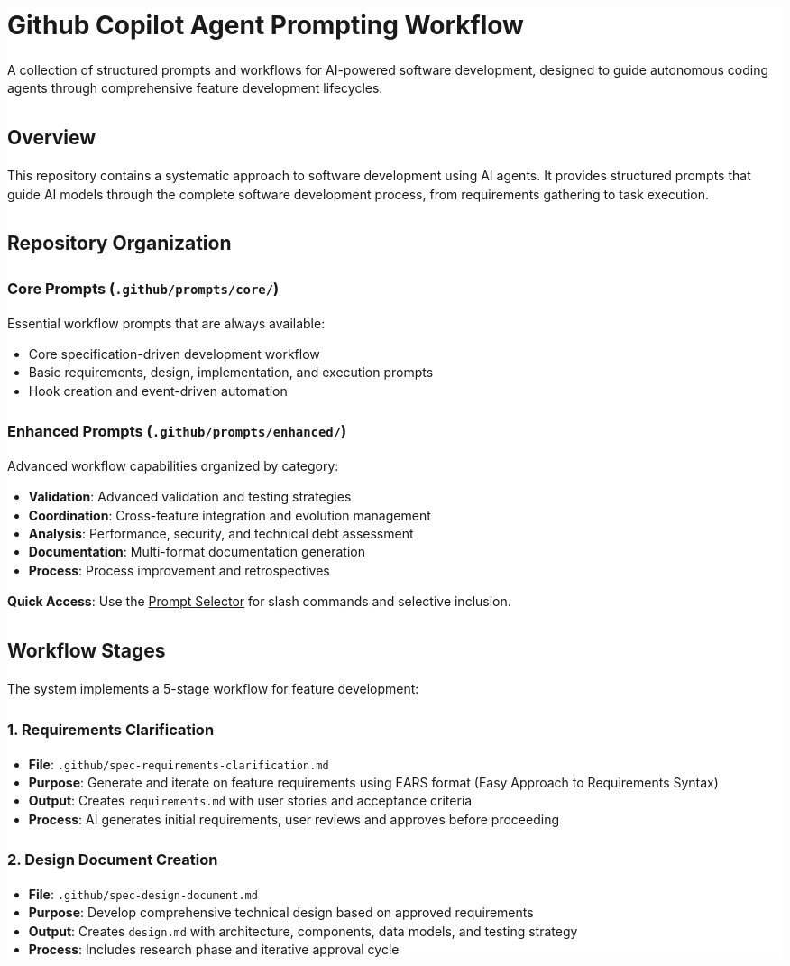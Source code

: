 # Github Copilot Agent Prompting Workflow

A collection of structured prompts and workflows for AI-powered software development, designed to guide autonomous coding agents through comprehensive feature development lifecycles.

## Overview

This repository contains a systematic approach to software development using AI agents. It provides structured prompts that guide AI models through the complete software development process, from requirements gathering to task execution.

## Repository Organization

### Core Prompts (`.github/prompts/core/`)

Essential workflow prompts that are always available:

- Core specification-driven development workflow
- Basic requirements, design, implementation, and execution prompts
- Hook creation and event-driven automation

### Enhanced Prompts (`.github/prompts/enhanced/`)

Advanced workflow capabilities organized by category:

- **Validation**: Advanced validation and testing strategies
- **Coordination**: Cross-feature integration and evolution management
- **Analysis**: Performance, security, and technical debt assessment
- **Documentation**: Multi-format documentation generation
- **Process**: Process improvement and retrospectives

**Quick Access**: Use the [Prompt Selector](tools/prompt-selector.md) for slash commands and selective inclusion.

## Workflow Stages

The system implements a 5-stage workflow for feature development:

### 1. Requirements Clarification

- **File**: `.github/spec-requirements-clarification.md`
- **Purpose**: Generate and iterate on feature requirements using EARS format (Easy Approach to Requirements Syntax)
- **Output**: Creates `requirements.md` with user stories and acceptance criteria
- **Process**: AI generates initial requirements, user reviews and approves before proceeding

### 2. Design Document Creation

- **File**: `.github/spec-design-document.md`
- **Purpose**: Develop comprehensive technical design based on approved requirements
- **Output**: Creates `design.md` with architecture, components, data models, and testing strategy
- **Process**: Includes research phase and iterative approval cycle

